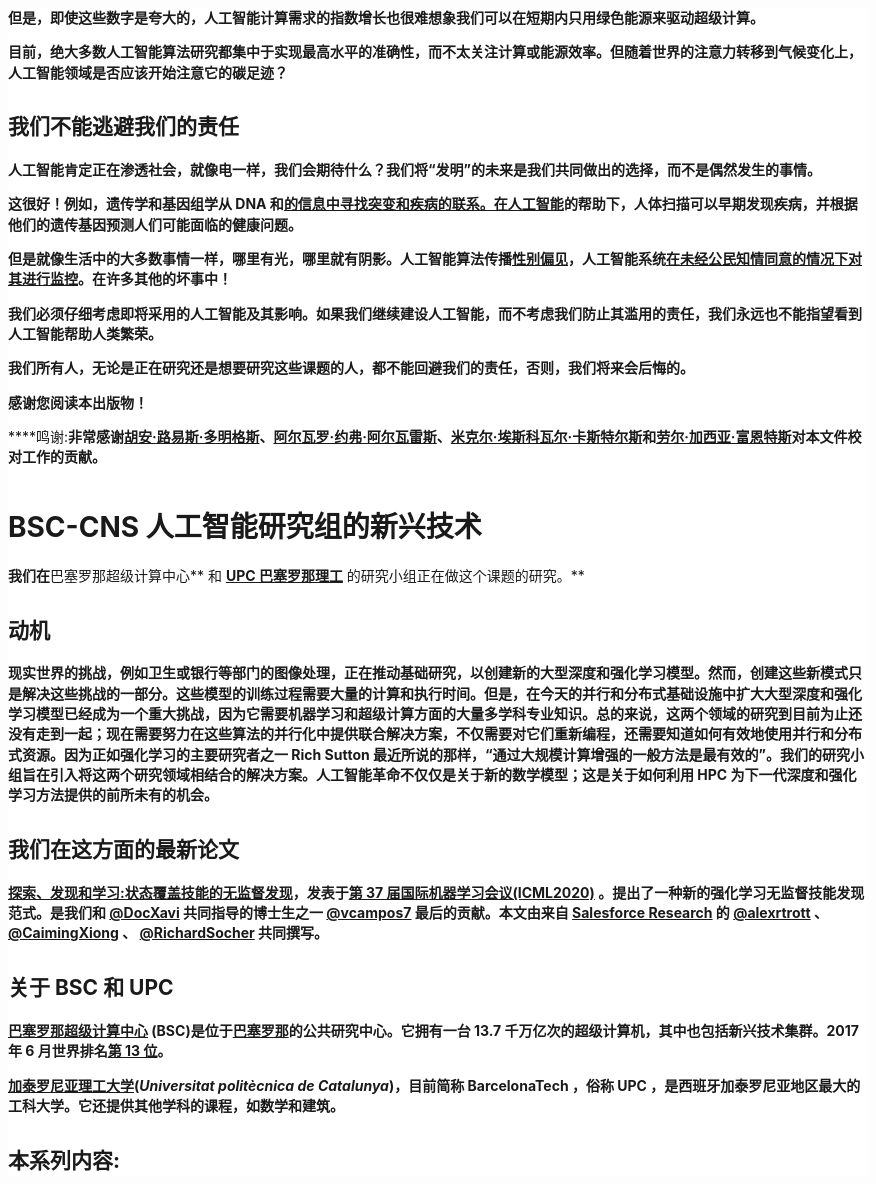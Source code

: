 **但是，即使这些数字是夸大的，人工智能计算需求的指数增长也很难想象我们可以在短期内只用绿色能源来驱动超级计算。**

****目前，绝大多数人工智能算法研究都集中于实现最高水平的准确性，而不太关注计算或能源效率。但随着世界的注意力转移到气候变化上，人工智能领域是否应该开始注意它的碳足迹？****

## **我们不能逃避我们的责任**

**人工智能肯定正在渗透社会，就像电一样，我们会期待什么？我们将“发明”的未来是我们共同做出的选择，而不是偶然发生的事情。**

**这很好！例如，遗传学和基因组学从 DNA 和[的信息中寻找突变和疾病的联系。在人工智能](https://link.springer.com/article/10.1186/s13073-019-0689-8)的帮助下，人体扫描可以早期发现疾病，并根据他们的遗传基因预测人们可能面临的健康问题。**

**但是就像生活中的大多数事情一样，哪里有光，哪里就有阴影。人工智能算法传播[性别偏见](https://theconversation.com/artificial-intelligence-has-a-gender-bias-problem-just-ask-siri-123937)，人工智能系统[在未经公民知情同意的情况下对其进行监控](https://carnegieendowment.org/2019/09/17/global-expansion-of-ai-surveillance-pub-79847)。在许多其他的坏事中！**

**我们必须仔细考虑即将采用的人工智能及其影响。如果我们继续建设人工智能，而不考虑我们防止其滥用的责任，我们永远也不能指望看到人工智能帮助人类繁荣。**

**我们所有人，无论是正在研究还是想要研究这些课题的人，都不能回避我们的责任，否则，我们将来会后悔的。**

**感谢您阅读本出版物！**

****鸣谢:**非常感谢[胡安·路易斯·多明格斯](https://www.bsc.es/dominguez-bermudez-juan-luis)、[阿尔瓦罗·约弗·阿尔瓦雷斯](https://www.bsc.es/jover-alvarez-alvaro)、[米克尔·埃斯科瓦尔·卡斯特尔斯](https://www.bsc.es/escobar-castells-miquel)和[劳尔·加西亚·富恩特斯](https://www.bsc.es/garcia-fuentes-raul)对本文件校对工作的贡献。**

# **BSC-CNS 人工智能研究组的新兴技术**

**我们在**巴塞罗那超级计算中心** 和 [**UPC 巴塞罗那理工**](https://www.upc.edu/en) 的研究小组正在做这个课题的研究。**

## **动机**

**现实世界的挑战，例如卫生或银行等部门的图像处理，正在推动基础研究，以创建新的大型深度和强化学习模型。然而，创建这些新模式只是解决这些挑战的一部分。这些模型的训练过程需要大量的计算和执行时间。但是，在今天的并行和分布式基础设施中扩大大型深度和强化学习模型已经成为一个重大挑战，因为它需要机器学习和超级计算方面的大量多学科专业知识。总的来说，这两个领域的研究到目前为止还没有走到一起；现在需要努力在这些算法的并行化中提供联合解决方案，不仅需要对它们重新编程，还需要知道如何有效地使用并行和分布式资源。因为正如强化学习的主要研究者之一 Rich Sutton 最近所说的那样，“通过大规模计算增强的一般方法是最有效的”。**我们的研究小组旨在引入将这两个研究领域相结合的解决方案。人工智能革命不仅仅是关于新的数学模型；这是关于如何利用 HPC 为下一代深度和强化学习方法提供的前所未有的机会。****

## **我们在这方面的最新论文**

**[探索、发现和学习:状态覆盖技能的无监督发现](https://arxiv.org/pdf/2002.03647.pdf)，发表于[第 37 届国际机器学习会议(ICML2020)](https://icml.cc/) 。提出了一种新的强化学习无监督技能发现范式。是我们和 [@DocXavi](https://twitter.com/DocXavi) 共同指导的博士生之一 [@vcampos7](https://twitter.com/vcampos7) 最后的贡献。本文由来自 [Salesforce Research](https://einstein.ai/) 的 [@alexrtrott](https://twitter.com/alexrtrott) 、 [@CaimingXiong](https://twitter.com/CaimingXiong) 、 [@RichardSocher](https://twitter.com/RichardSocher) 共同撰写。**

## **关于 BSC 和 UPC**

**[**巴塞罗那超级计算中心**](https://www.bsc.es/) (BSC)是位于[巴塞罗那](https://en.wikipedia.org/wiki/Barcelona)的公共研究中心。它拥有一台 13.7 千万亿次的超级计算机，其中也包括新兴技术集群。2017 年 6 月世界排名[第 13 位](https://en.wikipedia.org/wiki/TOP500)。**

**[**加泰罗尼亚理工大学**](https://www.upc.edu/en)(*Universitat politècnica de Catalunya*)，目前简称 **BarcelonaTech** ，俗称 **UPC** ，是西班牙加泰罗尼亚地区最大的工科大学。它还提供其他学科的课程，如数学和建筑。**

## **本系列内容:**
